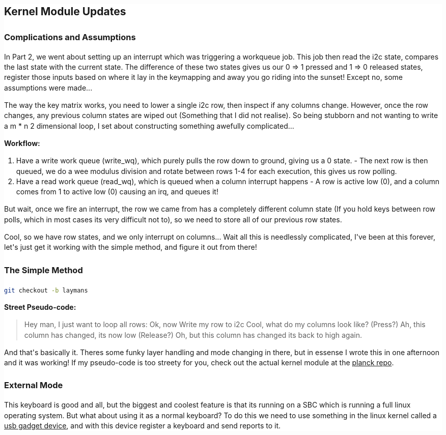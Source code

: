 ## Kernel Module Updates 

### Complications and Assumptions

In Part 2, we went about setting up an interrupt which was triggering a workqueue job. This job then read the i2c state, compares the last state with the current state. The difference of these two states gives us our 0 => 1 pressed and 1 => 0 released states, register those inputs based on where it lay in the keymapping and away you go riding into the sunset! Except no, some assumptions were made...

The way the key matrix works, you need to lower a single i2c row, then inspect if any columns change. However, once the row changes, any previous column states are wiped out (Something that I did not realise). So being stubborn and not wanting to write a m * n 2 dimensional loop, I set about constructing something awefully complicated...

**Workflow:**

  1. Have a write work queue (write_wq), which purely pulls the row down to ground, giving us a 0 state.
    - The next row is then queued, we do a wee modulus division and rotate between rows 1-4 for each execution, this gives us row polling.
  2. Have a read work queue (read_wq), which is queued when a column interrupt happens
    - A row is active low (0), and a column comes from 1 to active low (0) causing an irq, and queues it!

But wait, once we fire an interrupt, the row we came from has a completely different column state (If you hold keys between row polls, which in most cases its very difficult not to), so we need to store all of our previous row states.

Cool, so we have row states, and we only interrupt on columns... Wait all this is needlessly complicated, I've been at this forever, let's just get it working with the simple method, and figure it out from there!

### The Simple Method

```sh
git checkout -b laymans
```

**Street Pseudo-code:**

> Hey man, I just want to loop all rows:
> Ok, now Write my row to i2c
> Cool, what do my columns look like?
>    (Press?)    Ah, this column has changed, its now low
>    (Release?)  Oh, but this column has changed its back to high again.

And that's basically it. Theres some funky layer handling and mode changing in there, but in essense I wrote this in one afternoon and it was working! If my pseudo-code is too streety for you, check out the actual kernel module at the [planck repo](https://github.com/tiggilyboo/planck).

### External Mode

This keyboard is good and all, but the biggest and coolest feature is that its running on a SBC which is running a full linux operating system. But what about using it as a normal keyboard? To do this we need to use something in the linux kernel called a [usb gadget device](https://kernel.org/doc/html/v4.13/driver-api/usb/gadget.html), and with this device register a keyboard and send reports to it.
